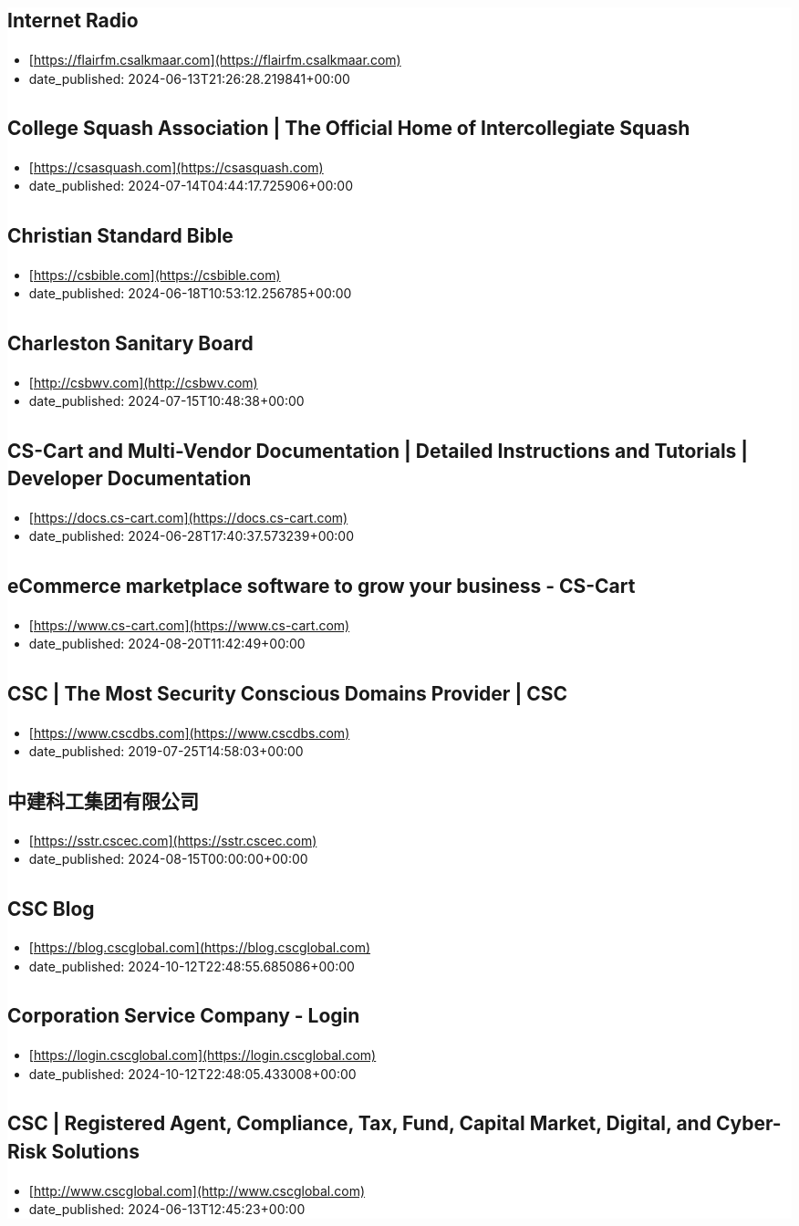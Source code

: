  ## Internet Radio
 - [https://flairfm.csalkmaar.com](https://flairfm.csalkmaar.com)
 - date_published: 2024-06-13T21:26:28.219841+00:00

 ## College Squash Association | The Official Home of Intercollegiate Squash
 - [https://csasquash.com](https://csasquash.com)
 - date_published: 2024-07-14T04:44:17.725906+00:00

 ## Christian Standard Bible
 - [https://csbible.com](https://csbible.com)
 - date_published: 2024-06-18T10:53:12.256785+00:00

 ## Charleston Sanitary Board
 - [http://csbwv.com](http://csbwv.com)
 - date_published: 2024-07-15T10:48:38+00:00

 ## CS-Cart and Multi-Vendor Documentation | Detailed Instructions and Tutorials | Developer Documentation
 - [https://docs.cs-cart.com](https://docs.cs-cart.com)
 - date_published: 2024-06-28T17:40:37.573239+00:00

 ## eCommerce marketplace software to grow your business - CS-Cart
 - [https://www.cs-cart.com](https://www.cs-cart.com)
 - date_published: 2024-08-20T11:42:49+00:00

 ## CSC | The Most Security Conscious Domains Provider | CSC
 - [https://www.cscdbs.com](https://www.cscdbs.com)
 - date_published: 2019-07-25T14:58:03+00:00

 ## 中建科工集团有限公司
 - [https://sstr.cscec.com](https://sstr.cscec.com)
 - date_published: 2024-08-15T00:00:00+00:00

 ## CSC Blog
 - [https://blog.cscglobal.com](https://blog.cscglobal.com)
 - date_published: 2024-10-12T22:48:55.685086+00:00

 ## Corporation Service Company - Login
 - [https://login.cscglobal.com](https://login.cscglobal.com)
 - date_published: 2024-10-12T22:48:05.433008+00:00

 ## CSC | Registered Agent, Compliance, Tax, Fund, Capital Market, Digital, and Cyber-Risk Solutions
 - [http://www.cscglobal.com](http://www.cscglobal.com)
 - date_published: 2024-06-13T12:45:23+00:00
